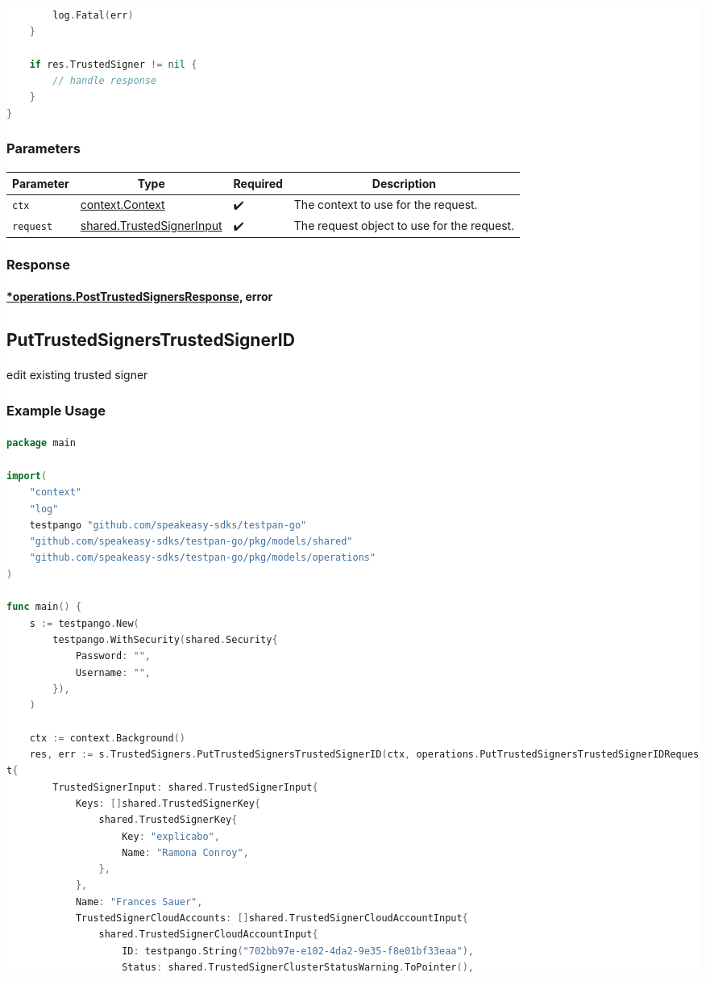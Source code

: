 ```go
        log.Fatal(err)
    }

    if res.TrustedSigner != nil {
        // handle response
    }
}
```

### Parameters

| Parameter                                                              | Type                                                                   | Required                                                               | Description                                                            |
| ---------------------------------------------------------------------- | ---------------------------------------------------------------------- | ---------------------------------------------------------------------- | ---------------------------------------------------------------------- |
| `ctx`                                                                  | [context.Context](https://pkg.go.dev/context#Context)                  | :heavy_check_mark:                                                     | The context to use for the request.                                    |
| `request`                                                              | [shared.TrustedSignerInput](../../models/shared/trustedsignerinput.md) | :heavy_check_mark:                                                     | The request object to use for the request.                             |


### Response

**[*operations.PostTrustedSignersResponse](../../models/operations/posttrustedsignersresponse.md), error**


## PutTrustedSignersTrustedSignerID

edit existing trusted signer

### Example Usage

```go
package main

import(
	"context"
	"log"
	testpango "github.com/speakeasy-sdks/testpan-go"
	"github.com/speakeasy-sdks/testpan-go/pkg/models/shared"
	"github.com/speakeasy-sdks/testpan-go/pkg/models/operations"
)

func main() {
    s := testpango.New(
        testpango.WithSecurity(shared.Security{
            Password: "",
            Username: "",
        }),
    )

    ctx := context.Background()
    res, err := s.TrustedSigners.PutTrustedSignersTrustedSignerID(ctx, operations.PutTrustedSignersTrustedSignerIDRequest{
        TrustedSignerInput: shared.TrustedSignerInput{
            Keys: []shared.TrustedSignerKey{
                shared.TrustedSignerKey{
                    Key: "explicabo",
                    Name: "Ramona Conroy",
                },
            },
            Name: "Frances Sauer",
            TrustedSignerCloudAccounts: []shared.TrustedSignerCloudAccountInput{
                shared.TrustedSignerCloudAccountInput{
                    ID: testpango.String("702bb97e-e102-4da2-9e35-f8e01bf33eaa"),
                    Status: shared.TrustedSignerClusterStatusWarning.ToPointer(),
```